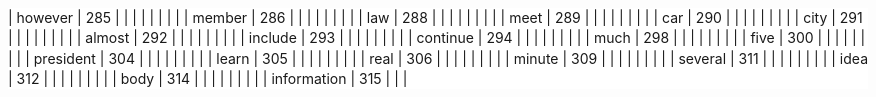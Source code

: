 | however | 285 |  |  |
|  |  |  |  |
| member | 286 |  |  |
|  |  |  |  |
| law | 288 |  |  |
|  |  |  |  |
| meet | 289 |  |  |
|  |  |  |  |
| car | 290 |  |  |
|  |  |  |  |
| city | 291 |  |  |
|  |  |  |  |
| almost | 292 |  |  |
|  |  |  |  |
| include | 293 |  |  |
|  |  |  |  |
| continue | 294 |  |  |
|  |  |  |  |
| much | 298 |  |  |
|  |  |  |  |
| five | 300 |  |  |
|  |  |  |  |
| president | 304 |  |  |
|  |  |  |  |
| learn | 305 |  |  |
|  |  |  |  |
| real | 306 |  |  |
|  |  |  |  |
| minute | 309 |  |  |
|  |  |  |  |
| several | 311 |  |  |
|  |  |  |  |
| idea | 312 |  |  |
|  |  |  |  |
| body | 314 |  |  |
|  |  |  |  |
| information | 315 |  |  |